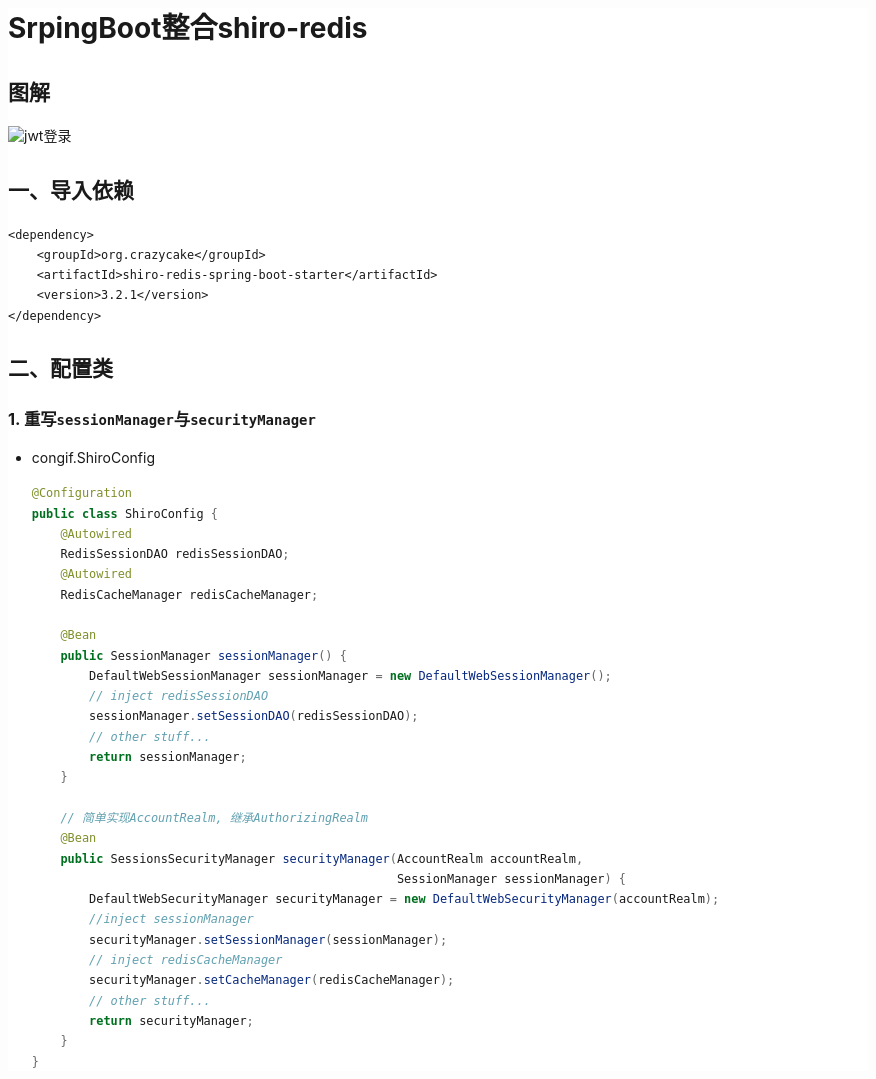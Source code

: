 # SrpingBoot整合shiro-redis

## 图解

![jwt登录](https://xingqiu-tuchuang-1256524210.cos.ap-shanghai.myqcloud.com/501/jwt%E7%99%BB%E5%BD%95%E9%80%BB%E8%BE%91.drawio.png)



## 一、导入依赖

```
<dependency>
    <groupId>org.crazycake</groupId>
    <artifactId>shiro-redis-spring-boot-starter</artifactId>
    <version>3.2.1</version>
</dependency>
```

## 二、配置类

### 1. 重写`sessionManager`与`securityManager`

- congif.ShiroConfig

    ```java
    @Configuration
    public class ShiroConfig {
        @Autowired
        RedisSessionDAO redisSessionDAO;
        @Autowired
        RedisCacheManager redisCacheManager;
    
        @Bean
        public SessionManager sessionManager() {
            DefaultWebSessionManager sessionManager = new DefaultWebSessionManager();
            // inject redisSessionDAO
            sessionManager.setSessionDAO(redisSessionDAO);
            // other stuff...
            return sessionManager;
        }
    
        // 简单实现AccountRealm, 继承AuthorizingRealm
        @Bean
        public SessionsSecurityManager securityManager(AccountRealm accountRealm,
                                                       SessionManager sessionManager) {
            DefaultWebSecurityManager securityManager = new DefaultWebSecurityManager(accountRealm);
            //inject sessionManager
            securityManager.setSessionManager(sessionManager);
            // inject redisCacheManager
            securityManager.setCacheManager(redisCacheManager);
            // other stuff...
            return securityManager;
        }
    }
    ```
